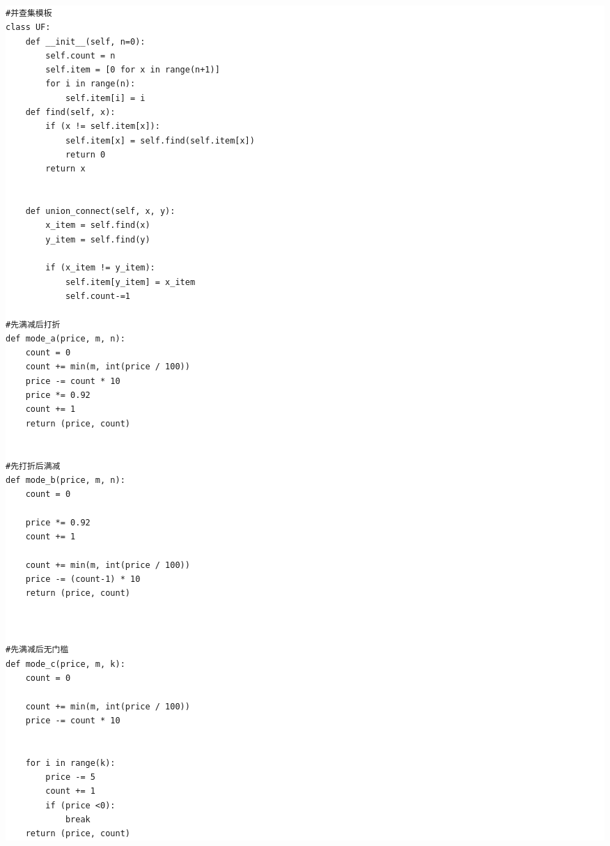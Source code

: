     #并查集模板
    class UF:
        def __init__(self, n=0):
            self.count = n
            self.item = [0 for x in range(n+1)]
            for i in range(n):
                self.item[i] = i
        def find(self, x):
            if (x != self.item[x]):
                self.item[x] = self.find(self.item[x])
                return 0
            return x
        
     
        def union_connect(self, x, y):
            x_item = self.find(x)
            y_item = self.find(y)
        
            if (x_item != y_item):
                self.item[y_item] = x_item
                self.count-=1
     
    #先满减后打折
    def mode_a(price, m, n):
        count = 0
        count += min(m, int(price / 100))
        price -= count * 10
        price *= 0.92
        count += 1
        return (price, count)
     
     
    #先打折后满减
    def mode_b(price, m, n):
        count = 0
     
        price *= 0.92
        count += 1
     
        count += min(m, int(price / 100))
        price -= (count-1) * 10
        return (price, count)
     
     
     
    #先满减后无门槛
    def mode_c(price, m, k):
        count = 0
     
        count += min(m, int(price / 100))
        price -= count * 10
        
     
        for i in range(k):
            price -= 5
            count += 1
            if (price <0):
                break
        return (price, count)
     